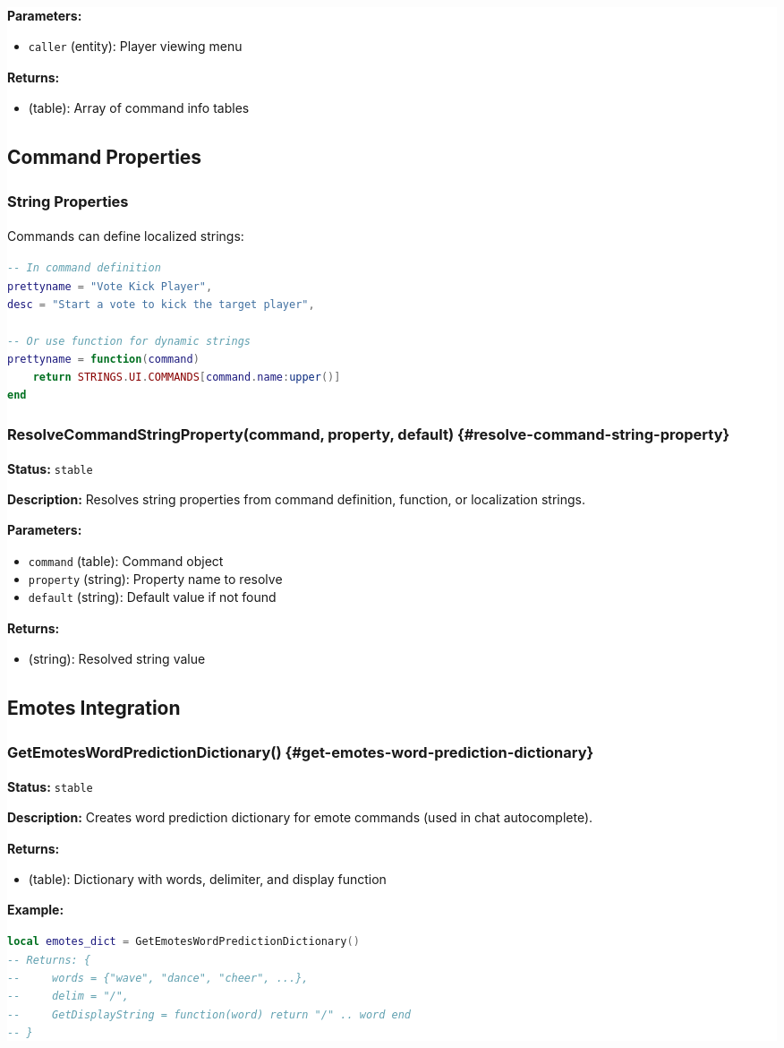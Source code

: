 **Parameters:**
- `caller` (entity): Player viewing menu

**Returns:**
- (table): Array of command info tables

## Command Properties

### String Properties

Commands can define localized strings:

```lua
-- In command definition
prettyname = "Vote Kick Player",
desc = "Start a vote to kick the target player",

-- Or use function for dynamic strings
prettyname = function(command) 
    return STRINGS.UI.COMMANDS[command.name:upper()]
end
```

### ResolveCommandStringProperty(command, property, default) {#resolve-command-string-property}

**Status:** `stable`

**Description:**
Resolves string properties from command definition, function, or localization strings.

**Parameters:**
- `command` (table): Command object
- `property` (string): Property name to resolve
- `default` (string): Default value if not found

**Returns:**
- (string): Resolved string value

## Emotes Integration

### GetEmotesWordPredictionDictionary() {#get-emotes-word-prediction-dictionary}

**Status:** `stable`

**Description:**
Creates word prediction dictionary for emote commands (used in chat autocomplete).

**Returns:**
- (table): Dictionary with words, delimiter, and display function

**Example:**
```lua
local emotes_dict = GetEmotesWordPredictionDictionary()
-- Returns: {
--     words = {"wave", "dance", "cheer", ...},
--     delim = "/",
--     GetDisplayString = function(word) return "/" .. word end
-- }
```
